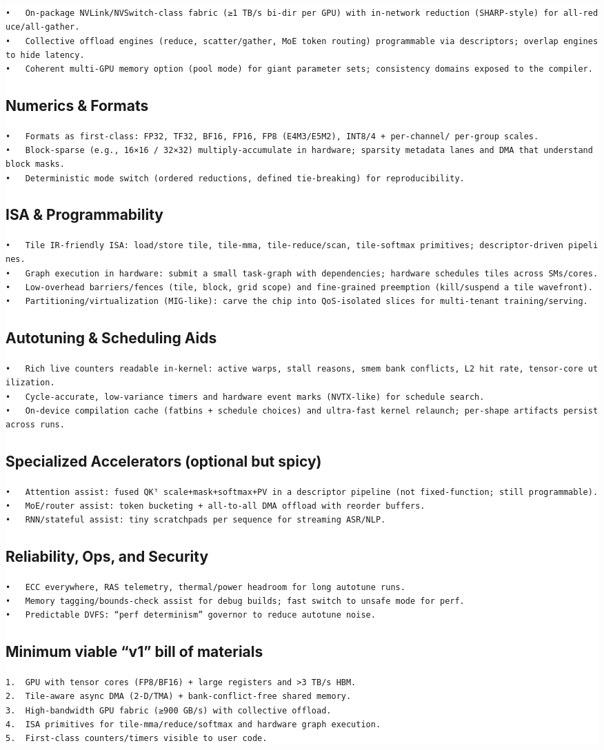 	•	On-package NVLink/NVSwitch-class fabric (≥1 TB/s bi-dir per GPU) with in-network reduction (SHARP-style) for all-reduce/all-gather.
	•	Collective offload engines (reduce, scatter/gather, MoE token routing) programmable via descriptors; overlap engines to hide latency.
	•	Coherent multi-GPU memory option (pool mode) for giant parameter sets; consistency domains exposed to the compiler.

## Numerics & Formats

	•	Formats as first-class: FP32, TF32, BF16, FP16, FP8 (E4M3/E5M2), INT8/4 + per-channel/ per-group scales.
	•	Block-sparse (e.g., 16×16 / 32×32) multiply-accumulate in hardware; sparsity metadata lanes and DMA that understand block masks.
	•	Deterministic mode switch (ordered reductions, defined tie-breaking) for reproducibility.

## ISA & Programmability

	•	Tile IR-friendly ISA: load/store tile, tile-mma, tile-reduce/scan, tile-softmax primitives; descriptor-driven pipelines.
	•	Graph execution in hardware: submit a small task-graph with dependencies; hardware schedules tiles across SMs/cores.
	•	Low-overhead barriers/fences (tile, block, grid scope) and fine-grained preemption (kill/suspend a tile wavefront).
	•	Partitioning/virtualization (MIG-like): carve the chip into QoS-isolated slices for multi-tenant training/serving.

## Autotuning & Scheduling Aids

	•	Rich live counters readable in-kernel: active warps, stall reasons, smem bank conflicts, L2 hit rate, tensor-core utilization.
	•	Cycle-accurate, low-variance timers and hardware event marks (NVTX-like) for schedule search.
	•	On-device compilation cache (fatbins + schedule choices) and ultra-fast kernel relaunch; per-shape artifacts persist across runs.

## Specialized Accelerators (optional but spicy)

	•	Attention assist: fused QKᵀ scale+mask+softmax+PV in a descriptor pipeline (not fixed-function; still programmable).
	•	MoE/router assist: token bucketing + all-to-all DMA offload with reorder buffers.
	•	RNN/stateful assist: tiny scratchpads per sequence for streaming ASR/NLP.

## Reliability, Ops, and Security

	•	ECC everywhere, RAS telemetry, thermal/power headroom for long autotune runs.
	•	Memory tagging/bounds-check assist for debug builds; fast switch to unsafe mode for perf.
	•	Predictable DVFS: “perf determinism” governor to reduce autotune noise.

## Minimum viable “v1” bill of materials

	1.	GPU with tensor cores (FP8/BF16) + large registers and >3 TB/s HBM.
	2.	Tile-aware async DMA (2-D/TMA) + bank-conflict-free shared memory.
	3.	High-bandwidth GPU fabric (≥900 GB/s) with collective offload.
	4.	ISA primitives for tile-mma/reduce/softmax and hardware graph execution.
	5.	First-class counters/timers visible to user code.
